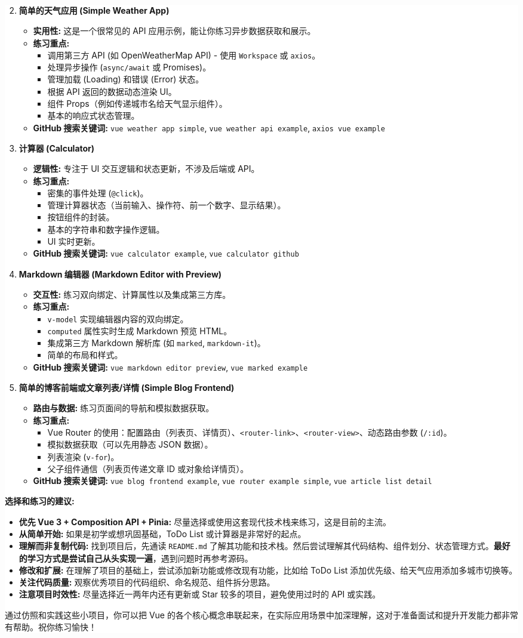 2.  **简单的天气应用 (Simple Weather App)**
    * **实用性:** 这是一个很常见的 API 应用示例，能让你练习异步数据获取和展示。
    * **练习重点:**
        * 调用第三方 API (如 OpenWeatherMap API) - 使用 `Workspace` 或 `axios`。
        * 处理异步操作 (`async/await` 或 Promises)。
        * 管理加载 (Loading) 和错误 (Error) 状态。
        * 根据 API 返回的数据动态渲染 UI。
        * 组件 Props（例如传递城市名给天气显示组件）。
        * 基本的响应式状态管理。
    * **GitHub 搜索关键词:** `vue weather app simple`, `vue weather api example`, `axios vue example`

3.  **计算器 (Calculator)**
    * **逻辑性:** 专注于 UI 交互逻辑和状态更新，不涉及后端或 API。
    * **练习重点:**
        * 密集的事件处理 (`@click`)。
        * 管理计算器状态（当前输入、操作符、前一个数字、显示结果）。
        * 按钮组件的封装。
        * 基本的字符串和数字操作逻辑。
        * UI 实时更新。
    * **GitHub 搜索关键词:** `vue calculator example`, `vue calculator github`

4.  **Markdown 编辑器 (Markdown Editor with Preview)**
    * **交互性:** 练习双向绑定、计算属性以及集成第三方库。
    * **练习重点:**
        * `v-model` 实现编辑器内容的双向绑定。
        * `computed` 属性实时生成 Markdown 预览 HTML。
        * 集成第三方 Markdown 解析库 (如 `marked`, `markdown-it`)。
        * 简单的布局和样式。
    * **GitHub 搜索关键词:** `vue markdown editor preview`, `vue marked example`

5.  **简单的博客前端或文章列表/详情 (Simple Blog Frontend)**
    * **路由与数据:** 练习页面间的导航和模拟数据获取。
    * **练习重点:**
        * Vue Router 的使用：配置路由（列表页、详情页）、`<router-link>`、`<router-view>`、动态路由参数 (`/:id`)。
        * 模拟数据获取（可以先用静态 JSON 数据）。
        * 列表渲染 (`v-for`)。
        * 父子组件通信（列表页传递文章 ID 或对象给详情页）。
    * **GitHub 搜索关键词:** `vue blog frontend example`, `vue router example simple`, `vue article list detail`

**选择和练习的建议:**

* **优先 Vue 3 + Composition API + Pinia:** 尽量选择或使用这套现代技术栈来练习，这是目前的主流。
* **从简单开始:** 如果是初学或想巩固基础，ToDo List 或计算器是非常好的起点。
* **理解而非复制代码:** 找到项目后，先通读 `README.md` 了解其功能和技术栈。然后尝试理解其代码结构、组件划分、状态管理方式。**最好的学习方式是尝试自己从头实现一遍**，遇到问题时再参考源码。
* **修改和扩展:** 在理解了项目的基础上，尝试添加新功能或修改现有功能，比如给 ToDo List 添加优先级、给天气应用添加多城市切换等。
* **关注代码质量:** 观察优秀项目的代码组织、命名规范、组件拆分思路。
* **注意项目时效性:** 尽量选择近一两年内还有更新或 Star 较多的项目，避免使用过时的 API 或实践。

通过仿照和实践这些小项目，你可以把 Vue 的各个核心概念串联起来，在实际应用场景中加深理解，这对于准备面试和提升开发能力都非常有帮助。祝你练习愉快！